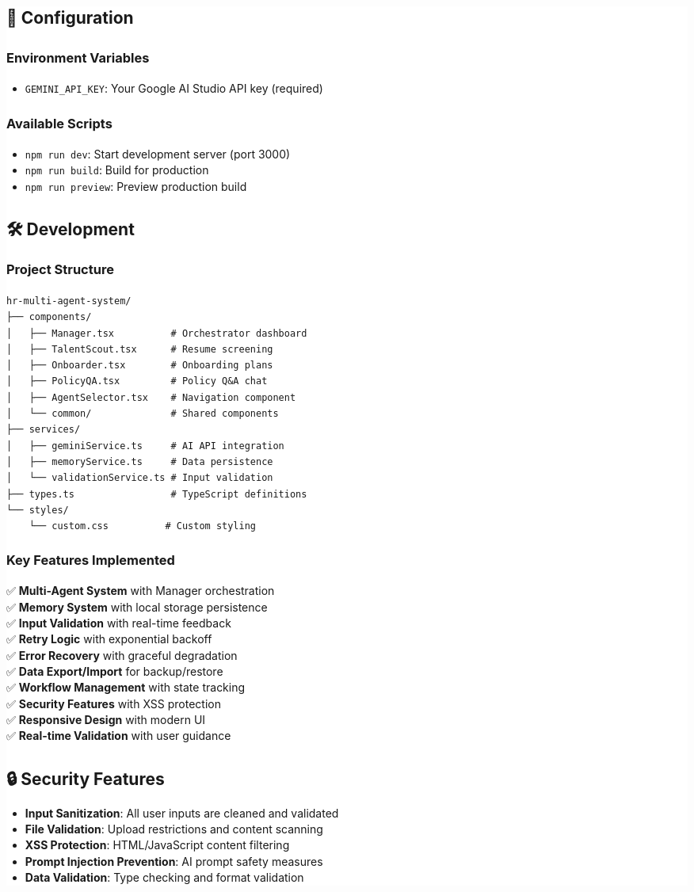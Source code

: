 ## 🔧 Configuration

### Environment Variables
- `GEMINI_API_KEY`: Your Google AI Studio API key (required)

### Available Scripts
- `npm run dev`: Start development server (port 3000)
- `npm run build`: Build for production
- `npm run preview`: Preview production build

## 🛠️ Development

### Project Structure
```
hr-multi-agent-system/
├── components/
│   ├── Manager.tsx          # Orchestrator dashboard
│   ├── TalentScout.tsx      # Resume screening
│   ├── Onboarder.tsx        # Onboarding plans
│   ├── PolicyQA.tsx         # Policy Q&A chat
│   ├── AgentSelector.tsx    # Navigation component
│   └── common/              # Shared components
├── services/
│   ├── geminiService.ts     # AI API integration
│   ├── memoryService.ts     # Data persistence
│   └── validationService.ts # Input validation
├── types.ts                 # TypeScript definitions
└── styles/
    └── custom.css          # Custom styling
```

### Key Features Implemented

✅ **Multi-Agent System** with Manager orchestration  
✅ **Memory System** with local storage persistence  
✅ **Input Validation** with real-time feedback  
✅ **Retry Logic** with exponential backoff  
✅ **Error Recovery** with graceful degradation  
✅ **Data Export/Import** for backup/restore  
✅ **Workflow Management** with state tracking  
✅ **Security Features** with XSS protection  
✅ **Responsive Design** with modern UI  
✅ **Real-time Validation** with user guidance  

## 🔒 Security Features

- **Input Sanitization**: All user inputs are cleaned and validated
- **File Validation**: Upload restrictions and content scanning
- **XSS Protection**: HTML/JavaScript content filtering
- **Prompt Injection Prevention**: AI prompt safety measures
- **Data Validation**: Type checking and format validation
